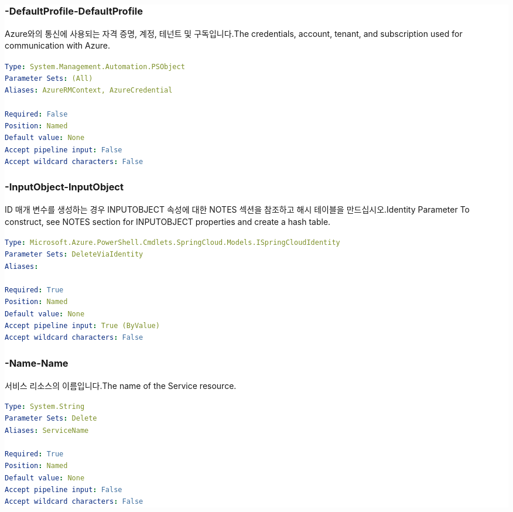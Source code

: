 ### <span data-ttu-id="ff35d-117">-DefaultProfile</span><span class="sxs-lookup"><span data-stu-id="ff35d-117">-DefaultProfile</span></span>
<span data-ttu-id="ff35d-118">Azure와의 통신에 사용되는 자격 증명, 계정, 테넌트 및 구독입니다.</span><span class="sxs-lookup"><span data-stu-id="ff35d-118">The credentials, account, tenant, and subscription used for communication with Azure.</span></span>

```yaml
Type: System.Management.Automation.PSObject
Parameter Sets: (All)
Aliases: AzureRMContext, AzureCredential

Required: False
Position: Named
Default value: None
Accept pipeline input: False
Accept wildcard characters: False
```

### <span data-ttu-id="ff35d-119">-InputObject</span><span class="sxs-lookup"><span data-stu-id="ff35d-119">-InputObject</span></span>
<span data-ttu-id="ff35d-120">ID 매개 변수를 생성하는 경우 INPUTOBJECT 속성에 대한 NOTES 섹션을 참조하고 해시 테이블을 만드십시오.</span><span class="sxs-lookup"><span data-stu-id="ff35d-120">Identity Parameter To construct, see NOTES section for INPUTOBJECT properties and create a hash table.</span></span>

```yaml
Type: Microsoft.Azure.PowerShell.Cmdlets.SpringCloud.Models.ISpringCloudIdentity
Parameter Sets: DeleteViaIdentity
Aliases:

Required: True
Position: Named
Default value: None
Accept pipeline input: True (ByValue)
Accept wildcard characters: False
```

### <span data-ttu-id="ff35d-121">-Name</span><span class="sxs-lookup"><span data-stu-id="ff35d-121">-Name</span></span>
<span data-ttu-id="ff35d-122">서비스 리소스의 이름입니다.</span><span class="sxs-lookup"><span data-stu-id="ff35d-122">The name of the Service resource.</span></span>

```yaml
Type: System.String
Parameter Sets: Delete
Aliases: ServiceName

Required: True
Position: Named
Default value: None
Accept pipeline input: False
Accept wildcard characters: False
```
